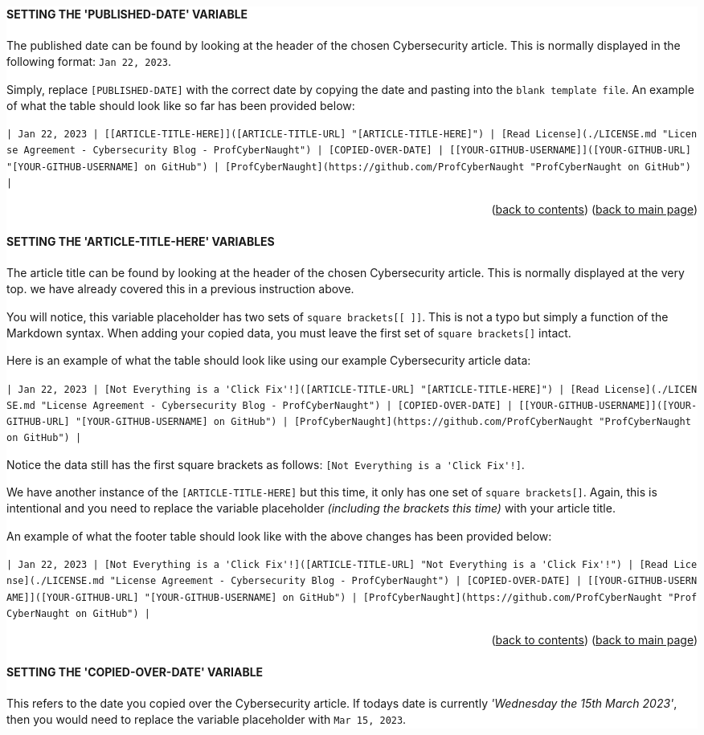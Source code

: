 #### SETTING THE 'PUBLISHED-DATE' VARIABLE
The published date can be found by looking at the header of the chosen Cybersecurity article. This is normally displayed in the following format: `Jan 22, 2023`.

Simply, replace `[PUBLISHED-DATE]` with the correct date by copying the date and pasting into the `blank template file`. An example of what the table should look like so far has been provided below:

```
| Jan 22, 2023 | [[ARTICLE-TITLE-HERE]]([ARTICLE-TITLE-URL] "[ARTICLE-TITLE-HERE]") | [Read License](./LICENSE.md "License Agreement - Cybersecurity Blog - ProfCyberNaught") | [COPIED-OVER-DATE] | [[YOUR-GITHUB-USERNAME]]([YOUR-GITHUB-URL] "[YOUR-GITHUB-USERNAME] on GitHub") | [ProfCyberNaught](https://github.com/ProfCyberNaught "ProfCyberNaught on GitHub") |
```

<p align="right">(<a href="#readme-contents">back to contents</a>) (<a href="../../">back to main page</a>)</p>

#### SETTING THE 'ARTICLE-TITLE-HERE' VARIABLES
The article title can be found by looking at the header of the chosen Cybersecurity article. This is normally displayed at the very top. we have already covered this in a previous instruction above.

You will notice, this variable placeholder has two sets of `square brackets[[ ]]`. This is not a typo but simply a function of the Markdown syntax. When adding your copied data, you must leave the first set of `square brackets[]` intact.

Here is an example of what the table should look like using our example Cybersecurity article data:

```
| Jan 22, 2023 | [Not Everything is a 'Click Fix'!]([ARTICLE-TITLE-URL] "[ARTICLE-TITLE-HERE]") | [Read License](./LICENSE.md "License Agreement - Cybersecurity Blog - ProfCyberNaught") | [COPIED-OVER-DATE] | [[YOUR-GITHUB-USERNAME]]([YOUR-GITHUB-URL] "[YOUR-GITHUB-USERNAME] on GitHub") | [ProfCyberNaught](https://github.com/ProfCyberNaught "ProfCyberNaught on GitHub") |
```

Notice the data still has the first square brackets as follows: `[Not Everything is a 'Click Fix'!]`.

We have another instance of the `[ARTICLE-TITLE-HERE]` but this time, it only has one set of `square brackets[]`. Again, this is intentional and you need to replace the variable placeholder _(including the brackets this time)_ with your article title.

An example of what the footer table should look like with the above changes has been provided below:

```
| Jan 22, 2023 | [Not Everything is a 'Click Fix'!]([ARTICLE-TITLE-URL] "Not Everything is a 'Click Fix'!") | [Read License](./LICENSE.md "License Agreement - Cybersecurity Blog - ProfCyberNaught") | [COPIED-OVER-DATE] | [[YOUR-GITHUB-USERNAME]]([YOUR-GITHUB-URL] "[YOUR-GITHUB-USERNAME] on GitHub") | [ProfCyberNaught](https://github.com/ProfCyberNaught "ProfCyberNaught on GitHub") |
```

<p align="right">(<a href="#readme-contents">back to contents</a>) (<a href="../../">back to main page</a>)</p>

#### SETTING THE 'COPIED-OVER-DATE' VARIABLE
This refers to the date you copied over the Cybersecurity article. If todays date is currently _'Wednesday the 15th March 2023'_, then you would need to replace the variable placeholder with `Mar 15, 2023`.
